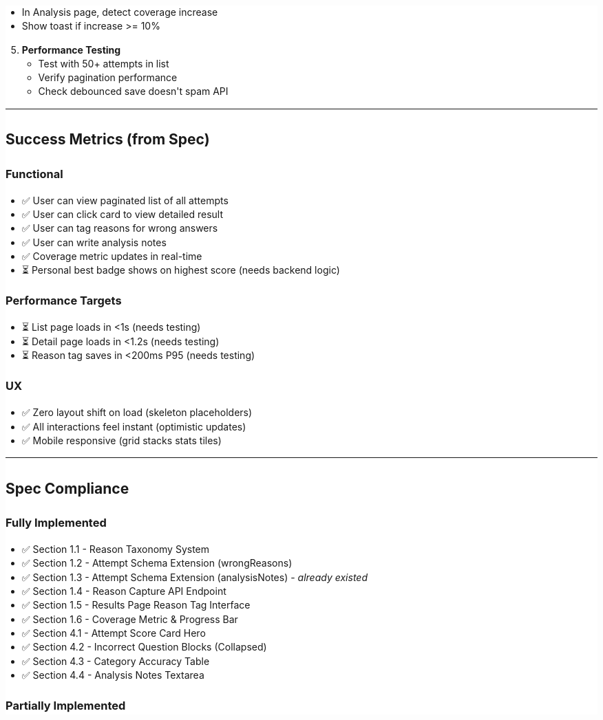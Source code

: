    - In Analysis page, detect coverage increase
   - Show toast if increase >= 10%

5. **Performance Testing**
   - Test with 50+ attempts in list
   - Verify pagination performance
   - Check debounced save doesn't spam API

---

## Success Metrics (from Spec)

### Functional

- ✅ User can view paginated list of all attempts
- ✅ User can click card to view detailed result
- ✅ User can tag reasons for wrong answers
- ✅ User can write analysis notes
- ✅ Coverage metric updates in real-time
- ⏳ Personal best badge shows on highest score (needs backend logic)

### Performance Targets

- ⏳ List page loads in <1s (needs testing)
- ⏳ Detail page loads in <1.2s (needs testing)
- ⏳ Reason tag saves in <200ms P95 (needs testing)

### UX

- ✅ Zero layout shift on load (skeleton placeholders)
- ✅ All interactions feel instant (optimistic updates)
- ✅ Mobile responsive (grid stacks stats tiles)

---

## Spec Compliance

### Fully Implemented

- ✅ Section 1.1 - Reason Taxonomy System
- ✅ Section 1.2 - Attempt Schema Extension (wrongReasons)
- ✅ Section 1.3 - Attempt Schema Extension (analysisNotes) - _already existed_
- ✅ Section 1.4 - Reason Capture API Endpoint
- ✅ Section 1.5 - Results Page Reason Tag Interface
- ✅ Section 1.6 - Coverage Metric & Progress Bar
- ✅ Section 4.1 - Attempt Score Card Hero
- ✅ Section 4.2 - Incorrect Question Blocks (Collapsed)
- ✅ Section 4.3 - Category Accuracy Table
- ✅ Section 4.4 - Analysis Notes Textarea

### Partially Implemented
